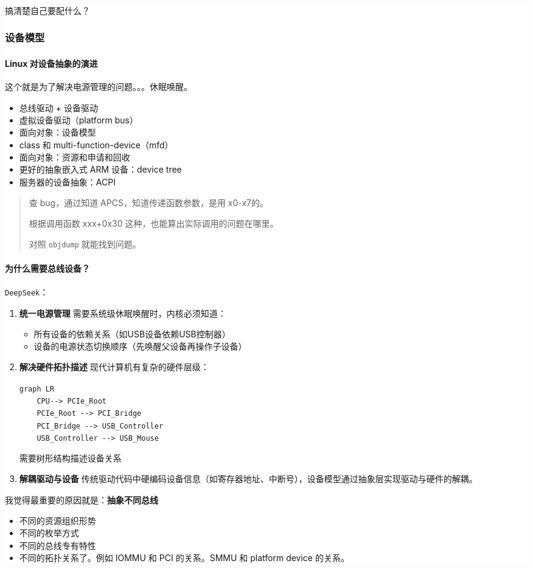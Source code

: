 搞清楚自己要配什么？





### 设备模型

#### Linux 对设备抽象的演进

这个就是为了解决电源管理的问题。。。休眠唤醒。

- 总线驱动 + 设备驱动
- 虚拟设备驱动（platform bus）
- 面向对象：设备模型
- class 和 multi-function-device（mfd）
- 面向对象：资源和申请和回收
- 更好的抽象嵌入式 ARM 设备：device tree
- 服务器的设备抽象：ACPI



> 查 bug，通过知道 APCS，知道传递函数参数，是用 x0-x7的。
>
> 根据调用函数 xxx+0x30 这种，也能算出实际调用的问题在哪里。
>
> 对照 `objdump` 就能找到问题。



#### 为什么需要总线设备？

`DeepSeek`：

1. **统一电源管理**
    需要系统级休眠唤醒时，内核必须知道：

    - 所有设备的依赖关系（如USB设备依赖USB控制器）
    - 设备的电源状态切换顺序（先唤醒父设备再操作子设备）

2. **解决硬件拓扑描述**
    现代计算机有复杂的硬件层级：

    ```mermaid
    graph LR
        CPU--> PCIe_Root
        PCIe_Root --> PCI_Bridge
        PCI_Bridge --> USB_Controller
        USB_Controller --> USB_Mouse
    ```

    需要树形结构描述设备关系

3. **解耦驱动与设备**
    传统驱动代码中硬编码设备信息（如寄存器地址、中断号），设备模型通过抽象层实现驱动与硬件的解耦。



我觉得最重要的原因就是：**抽象不同总线**

- 不同的资源组织形势
- 不同的枚举方式
- 不同的总线专有特性
- 不同的拓扑关系了。例如 IOMMU 和 PCI 的关系。SMMU 和 platform device 的关系。
